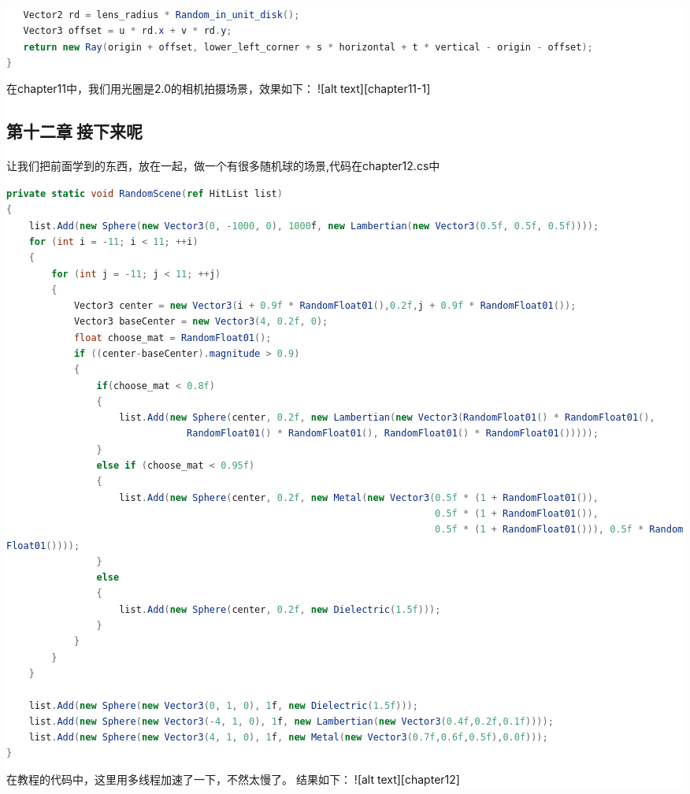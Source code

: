  ```csharp 
    Vector2 rd = lens_radius * Random_in_unit_disk();
    Vector3 offset = u * rd.x + v * rd.y;        
    return new Ray(origin + offset, lower_left_corner + s * horizontal + t * vertical - origin - offset);
}
 ```
在chapter11中，我们用光圈是2.0的相机拍摄场景，效果如下：
 ![alt text][chapter11-1]   


## 第十二章 接下来呢
让我们把前面学到的东西，放在一起，做一个有很多随机球的场景,代码在chapter12.cs中
```csharp
private static void RandomScene(ref HitList list)
{
    list.Add(new Sphere(new Vector3(0, -1000, 0), 1000f, new Lambertian(new Vector3(0.5f, 0.5f, 0.5f))));
    for (int i = -11; i < 11; ++i)
    {
        for (int j = -11; j < 11; ++j)
        {
            Vector3 center = new Vector3(i + 0.9f * RandomFloat01(),0.2f,j + 0.9f * RandomFloat01());
            Vector3 baseCenter = new Vector3(4, 0.2f, 0);
            float choose_mat = RandomFloat01();
            if ((center-baseCenter).magnitude > 0.9)
            {
                if(choose_mat < 0.8f)
                {
                    list.Add(new Sphere(center, 0.2f, new Lambertian(new Vector3(RandomFloat01() * RandomFloat01(),
                                RandomFloat01() * RandomFloat01(), RandomFloat01() * RandomFloat01()))));
                }
                else if (choose_mat < 0.95f)
                {
                    list.Add(new Sphere(center, 0.2f, new Metal(new Vector3(0.5f * (1 + RandomFloat01()),
                                                                            0.5f * (1 + RandomFloat01()),
                                                                            0.5f * (1 + RandomFloat01())), 0.5f * RandomFloat01())));
                }
                else
                {
                    list.Add(new Sphere(center, 0.2f, new Dielectric(1.5f)));
                }
            }
        }
    }

    list.Add(new Sphere(new Vector3(0, 1, 0), 1f, new Dielectric(1.5f)));
    list.Add(new Sphere(new Vector3(-4, 1, 0), 1f, new Lambertian(new Vector3(0.4f,0.2f,0.1f))));
    list.Add(new Sphere(new Vector3(4, 1, 0), 1f, new Metal(new Vector3(0.7f,0.6f,0.5f),0.0f)));
}
```
在教程的代码中，这里用多线程加速了一下，不然太慢了。
结果如下：
 ![alt text][chapter12]


[nextweek-url]: https://www.realtimerendering.com/raytracing/Ray%20Tracing_%20The%20Next%20Week.pdf 
[restlife-url]: https://www.realtimerendering.com/raytracing/Ray%20Tracing_%20the%20Rest%20of%20Your%20Life.pdf 